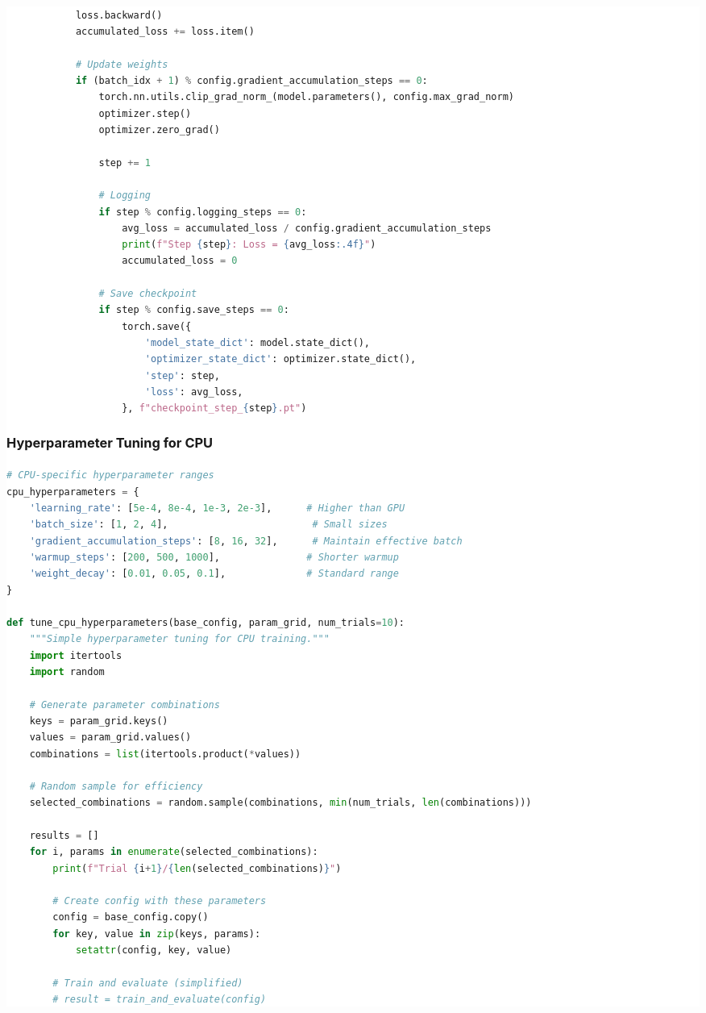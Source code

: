 ```python
            loss.backward()
            accumulated_loss += loss.item()
            
            # Update weights
            if (batch_idx + 1) % config.gradient_accumulation_steps == 0:
                torch.nn.utils.clip_grad_norm_(model.parameters(), config.max_grad_norm)
                optimizer.step()
                optimizer.zero_grad()
                
                step += 1
                
                # Logging
                if step % config.logging_steps == 0:
                    avg_loss = accumulated_loss / config.gradient_accumulation_steps
                    print(f"Step {step}: Loss = {avg_loss:.4f}")
                    accumulated_loss = 0
                
                # Save checkpoint
                if step % config.save_steps == 0:
                    torch.save({
                        'model_state_dict': model.state_dict(),
                        'optimizer_state_dict': optimizer.state_dict(),
                        'step': step,
                        'loss': avg_loss,
                    }, f"checkpoint_step_{step}.pt")
```

### Hyperparameter Tuning for CPU

```python
# CPU-specific hyperparameter ranges
cpu_hyperparameters = {
    'learning_rate': [5e-4, 8e-4, 1e-3, 2e-3],      # Higher than GPU
    'batch_size': [1, 2, 4],                         # Small sizes
    'gradient_accumulation_steps': [8, 16, 32],      # Maintain effective batch
    'warmup_steps': [200, 500, 1000],               # Shorter warmup
    'weight_decay': [0.01, 0.05, 0.1],              # Standard range
}

def tune_cpu_hyperparameters(base_config, param_grid, num_trials=10):
    """Simple hyperparameter tuning for CPU training."""
    import itertools
    import random
    
    # Generate parameter combinations
    keys = param_grid.keys()
    values = param_grid.values()
    combinations = list(itertools.product(*values))
    
    # Random sample for efficiency
    selected_combinations = random.sample(combinations, min(num_trials, len(combinations)))
    
    results = []
    for i, params in enumerate(selected_combinations):
        print(f"Trial {i+1}/{len(selected_combinations)}")
        
        # Create config with these parameters
        config = base_config.copy()
        for key, value in zip(keys, params):
            setattr(config, key, value)
        
        # Train and evaluate (simplified)
        # result = train_and_evaluate(config)
```